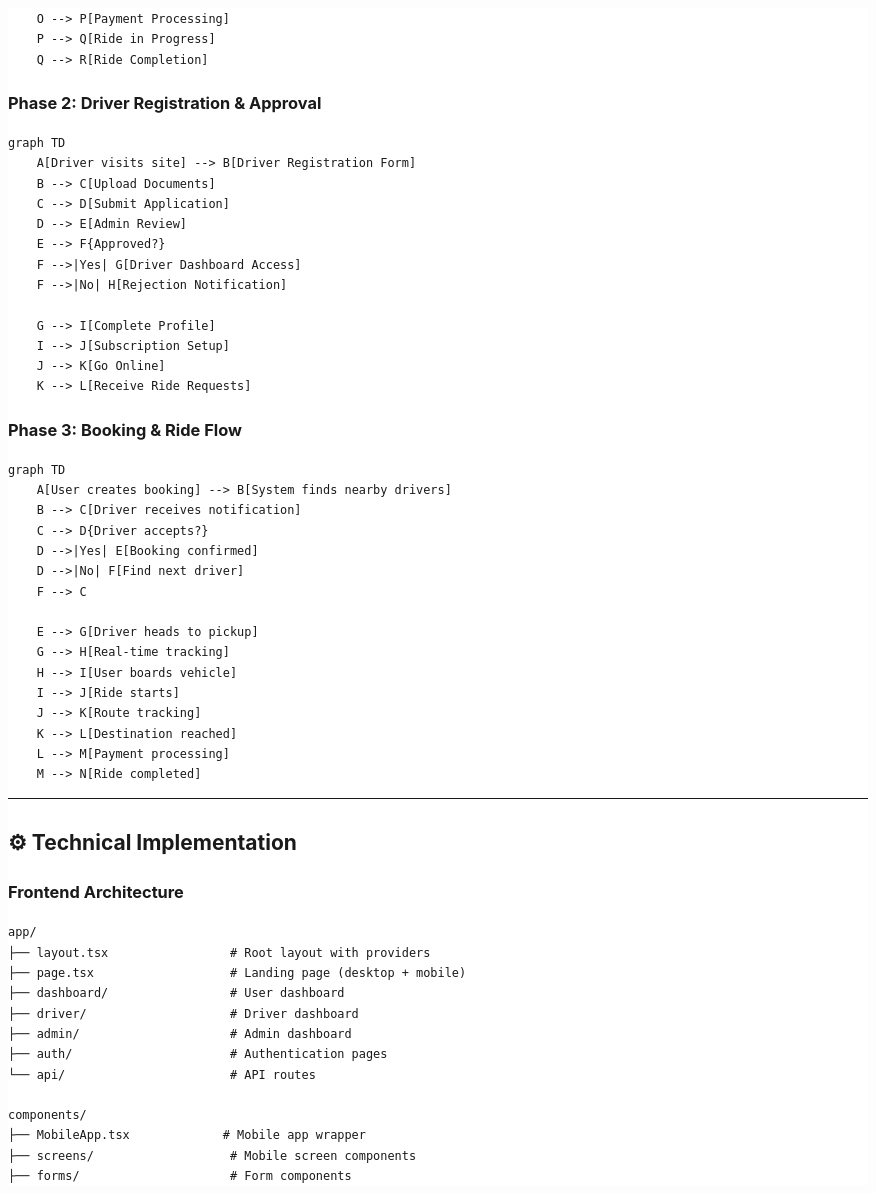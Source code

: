 ```mermaid
    O --> P[Payment Processing]
    P --> Q[Ride in Progress]
    Q --> R[Ride Completion]
```

### **Phase 2: Driver Registration & Approval**

```mermaid
graph TD
    A[Driver visits site] --> B[Driver Registration Form]
    B --> C[Upload Documents]
    C --> D[Submit Application]
    D --> E[Admin Review]
    E --> F{Approved?}
    F -->|Yes| G[Driver Dashboard Access]
    F -->|No| H[Rejection Notification]
    
    G --> I[Complete Profile]
    I --> J[Subscription Setup]
    J --> K[Go Online]
    K --> L[Receive Ride Requests]
```

### **Phase 3: Booking & Ride Flow**

```mermaid
graph TD
    A[User creates booking] --> B[System finds nearby drivers]
    B --> C[Driver receives notification]
    C --> D{Driver accepts?}
    D -->|Yes| E[Booking confirmed]
    D -->|No| F[Find next driver]
    F --> C
    
    E --> G[Driver heads to pickup]
    G --> H[Real-time tracking]
    H --> I[User boards vehicle]
    I --> J[Ride starts]
    J --> K[Route tracking]
    K --> L[Destination reached]
    L --> M[Payment processing]
    M --> N[Ride completed]
```

---

## ⚙️ Technical Implementation

### **Frontend Architecture**

```
app/
├── layout.tsx                 # Root layout with providers
├── page.tsx                   # Landing page (desktop + mobile)
├── dashboard/                 # User dashboard
├── driver/                    # Driver dashboard
├── admin/                     # Admin dashboard
├── auth/                      # Authentication pages
└── api/                       # API routes

components/
├── MobileApp.tsx             # Mobile app wrapper
├── screens/                   # Mobile screen components
├── forms/                     # Form components
```